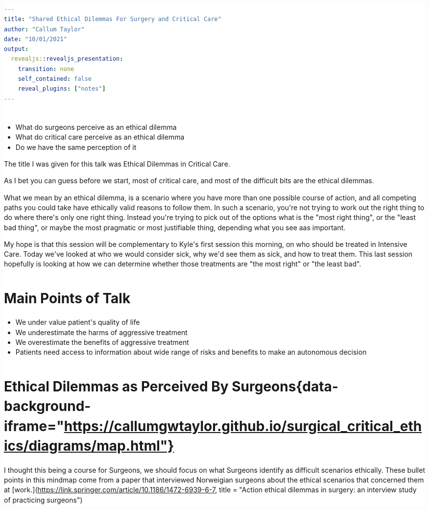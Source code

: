 ```yaml
---
title: "Shared Ethical Dilemmas For Surgery and Critical Care"
author: "Callum Taylor"
date: "10/01/2021"
output:
  revealjs::revealjs_presentation:
    transition: none
    self_contained: false
    reveal_plugins: ["notes"]
---
```


#

- What do surgeons perceive as an ethical dilemma
- What do critical care perceive as an ethical dilemma
- Do we have the same perception of it



<div class="notes">
The title I was given for this talk was Ethical Dilemmas in Critical Care.

As I bet you can guess before we start, most of critical care, and most of the difficult bits are the ethical dilemmas.

What we mean by an ethical dilemma, is a scenario where you have more than one possible course of action, and all competing paths you could take have ethically valid reasons to follow them. In such a scenario, you're not trying to work out the right thing to do where there's only one right thing. Instead you're trying to pick out of the options what is the "most right thing", or the "least bad thing", or maybe the most pragmatic or most justifiable thing, depending what you see aas important.

My hope is that this session will be complementary to Kyle's first session this morning, on who should be treated in Intensive Care. Today we've looked at who we would consider sick, why we'd see them as sick, and how to treat them. This last session hopefully is looking at how we can determine whether those treatments are "the most right" or "the least bad".
</div>

# Main Points of Talk

- We under value patient's quality of life
- We underestimate the harms of aggressive treatment
- We overestimate the benefits of aggressive treatment
- Patients need access to information about wide range of risks and benefits to make an autonomous decision

# Ethical Dilemmas as Perceived By Surgeons{data-background-iframe="https://callumgwtaylor.github.io/surgical_critical_ethics/diagrams/map.html"}

<div class="notes">

I thought this being a course for Surgeons, we should focus on what Surgeons identify as difficult scenarios ethically. These bullet points in this mindmap come from a paper that interviewed Norweigian surgeons about the ethical scenarios that concerned them at [work.](https://link.springer.com/article/10.1186/1472-6939-6-7, title = "Action ethical dilemmas in surgery: an interview study of practicing surgeons")
